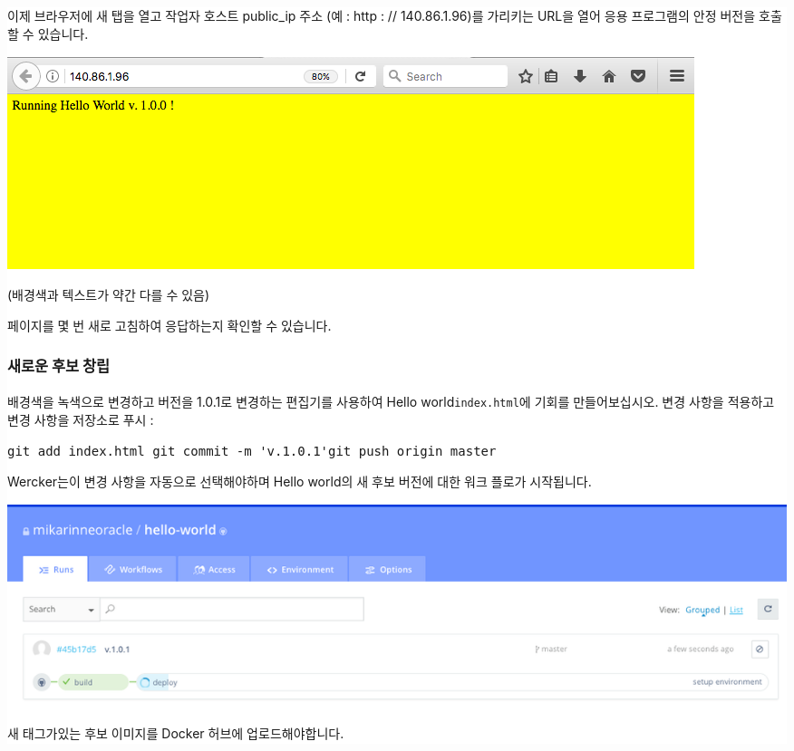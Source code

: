 
이제 브라우저에 새 탭을 열고 작업자 호스트 public_ip 주소 (예 : http : // 140.86.1.96)를 가리키는 URL을 열어 응용 프로그램의 안정 버전을 호출 할 수 있습니다. 

![Logo](images/rolling-router-ss-stable-running.png)


(배경색과 텍스트가 약간 다를 수 있음) 

페이지를 몇 번 새로 고침하여 응답하는지 확인할 수 있습니다. 

### 새로운 후보 창립


배경색을 녹색으로 변경하고 버전을 1.0.1로 변경하는 편집기를 사용하여 Hello world`index.html`에 기회를 만들어보십시오. 변경 사항을 적용하고 변경 사항을 저장소로 푸시 : 

<pre>
git add index.html git commit -m &#39;v.1.0.1&#39;git push origin master 
</pre>


Wercker는이 변경 사항을 자동으로 선택해야하며 Hello world의 새 후보 버전에 대한 워크 플로가 시작됩니다. 

![Logo](images/Wercker-candidate-build.png)


새 태그가있는 후보 이미지를 Docker 허브에 업로드해야합니다. 
